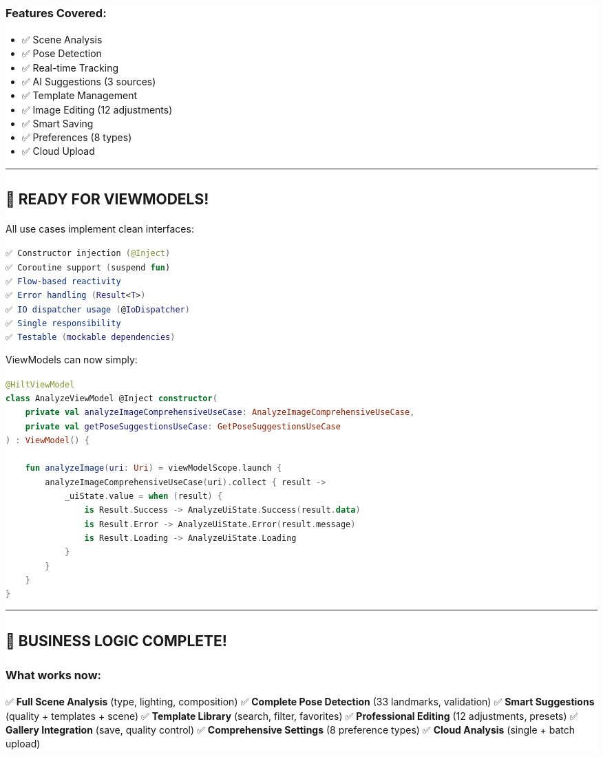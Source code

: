 ### Features Covered:
- ✅ Scene Analysis
- ✅ Pose Detection
- ✅ Real-time Tracking
- ✅ AI Suggestions (3 sources)
- ✅ Template Management
- ✅ Image Editing (12 adjustments)
- ✅ Smart Saving
- ✅ Preferences (8 types)
- ✅ Cloud Upload

---

## 🎯 READY FOR VIEWMODELS!

All use cases implement clean interfaces:
```kotlin
✅ Constructor injection (@Inject)
✅ Coroutine support (suspend fun)
✅ Flow-based reactivity
✅ Error handling (Result<T>)
✅ IO dispatcher usage (@IoDispatcher)
✅ Single responsibility
✅ Testable (mockable dependencies)
```

ViewModels can now simply:
```kotlin
@HiltViewModel
class AnalyzeViewModel @Inject constructor(
    private val analyzeImageComprehensiveUseCase: AnalyzeImageComprehensiveUseCase,
    private val getPoseSuggestionsUseCase: GetPoseSuggestionsUseCase
) : ViewModel() {
    
    fun analyzeImage(uri: Uri) = viewModelScope.launch {
        analyzeImageComprehensiveUseCase(uri).collect { result ->
            _uiState.value = when (result) {
                is Result.Success -> AnalyzeUiState.Success(result.data)
                is Result.Error -> AnalyzeUiState.Error(result.message)
                is Result.Loading -> AnalyzeUiState.Loading
            }
        }
    }
}
```

---

## 🚀 BUSINESS LOGIC COMPLETE!

### What works now:
✅ **Full Scene Analysis** (type, lighting, composition)
✅ **Complete Pose Detection** (33 landmarks, validation)
✅ **Smart Suggestions** (quality + templates + scene)
✅ **Template Library** (search, filter, favorites)
✅ **Professional Editing** (12 adjustments, presets)
✅ **Gallery Integration** (save, quality control)
✅ **Comprehensive Settings** (8 preference types)
✅ **Cloud Analysis** (single + batch upload)
